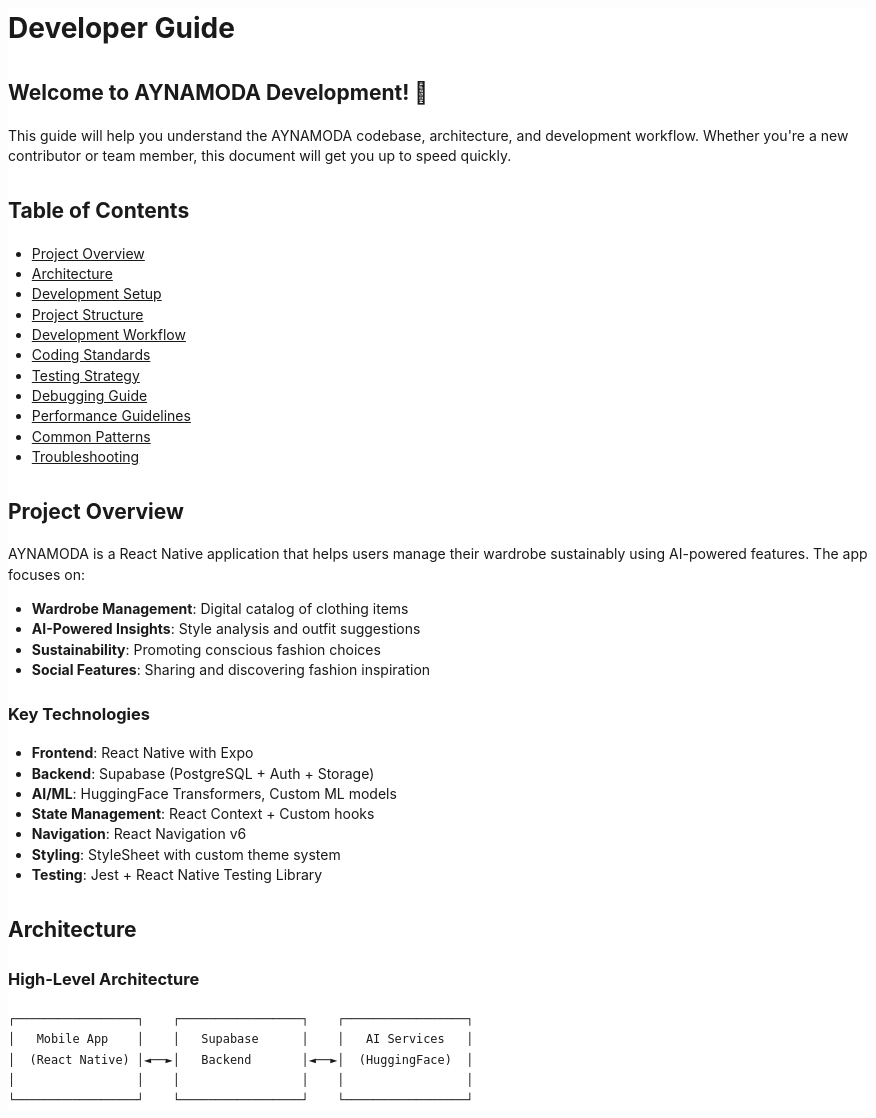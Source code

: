 # Developer Guide

## Welcome to AYNAMODA Development! 👋

This guide will help you understand the AYNAMODA codebase, architecture, and development workflow. Whether you're a new contributor or team member, this document will get you up to speed quickly.

## Table of Contents

- [Project Overview](#project-overview)
- [Architecture](#architecture)
- [Development Setup](#development-setup)
- [Project Structure](#project-structure)
- [Development Workflow](#development-workflow)
- [Coding Standards](#coding-standards)
- [Testing Strategy](#testing-strategy)
- [Debugging Guide](#debugging-guide)
- [Performance Guidelines](#performance-guidelines)
- [Common Patterns](#common-patterns)
- [Troubleshooting](#troubleshooting)

## Project Overview

AYNAMODA is a React Native application that helps users manage their wardrobe sustainably using AI-powered features. The app focuses on:

- **Wardrobe Management**: Digital catalog of clothing items
- **AI-Powered Insights**: Style analysis and outfit suggestions
- **Sustainability**: Promoting conscious fashion choices
- **Social Features**: Sharing and discovering fashion inspiration

### Key Technologies

- **Frontend**: React Native with Expo
- **Backend**: Supabase (PostgreSQL + Auth + Storage)
- **AI/ML**: HuggingFace Transformers, Custom ML models
- **State Management**: React Context + Custom hooks
- **Navigation**: React Navigation v6
- **Styling**: StyleSheet with custom theme system
- **Testing**: Jest + React Native Testing Library

## Architecture

### High-Level Architecture

```
┌─────────────────┐    ┌─────────────────┐    ┌─────────────────┐
│   Mobile App    │    │   Supabase      │    │   AI Services   │
│  (React Native) │◄──►│   Backend       │◄──►│  (HuggingFace)  │
│                 │    │                 │    │                 │
└─────────────────┘    └─────────────────┘    └─────────────────┘
```
